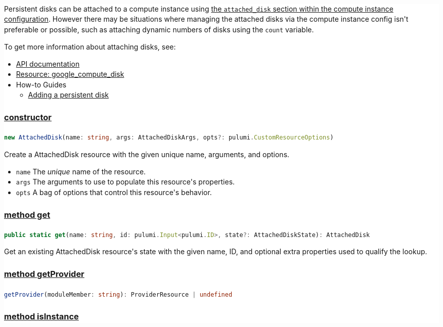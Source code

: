 Persistent disks can be attached to a compute instance using [the `attached_disk`
section within the compute instance configuration](https://www.terraform.io/docs/providers/google/r/compute_instance.html#attached_disk).
However there may be situations where managing the attached disks via the compute
instance config isn't preferable or possible, such as attaching dynamic
numbers of disks using the `count` variable.

To get more information about attaching disks, see:

* [API documentation](https://cloud.google.com/compute/docs/reference/rest/v1/instances/attachDisk)
* [Resource: google_compute_disk](https://www.terraform.io/docs/providers/google/r/compute_disk.html)
* How-to Guides
    * [Adding a persistent disk](https://cloud.google.com/compute/docs/disks/add-persistent-disk)


<h3 class="pdoc-member-header">
<a class="pdoc-child-name" href="https://github.com/pulumi/pulumi-gcp/blob/master/sdk/nodejs/compute/attachedDisk.ts#L41">constructor</a>
</h3>

```typescript
new AttachedDisk(name: string, args: AttachedDiskArgs, opts?: pulumi.CustomResourceOptions)
```


Create a AttachedDisk resource with the given unique name, arguments, and options.

* `name` The _unique_ name of the resource.
* `args` The arguments to use to populate this resource&#39;s properties.
* `opts` A bag of options that control this resource&#39;s behavior.

<h3 class="pdoc-member-header">
<a class="pdoc-child-name" href="https://github.com/pulumi/pulumi-gcp/blob/master/sdk/nodejs/compute/attachedDisk.ts#L32">method get</a>
</h3>

```typescript
public static get(name: string, id: pulumi.Input<pulumi.ID>, state?: AttachedDiskState): AttachedDisk
```


Get an existing AttachedDisk resource's state with the given name, ID, and optional extra
properties used to qualify the lookup.

<h3 class="pdoc-member-header">
<a class="pdoc-child-name" href="https://github.com/pulumi/pulumi-gcp/blob/master/sdk/nodejs/node_modules/@pulumi/pulumi/resource.d.ts#L13">method getProvider</a>
</h3>

```typescript
getProvider(moduleMember: string): ProviderResource | undefined
```

<h3 class="pdoc-member-header">
<a class="pdoc-child-name" href="https://github.com/pulumi/pulumi-gcp/blob/master/sdk/nodejs/node_modules/@pulumi/pulumi/resource.d.ts#L85">method isInstance</a>
</h3>
